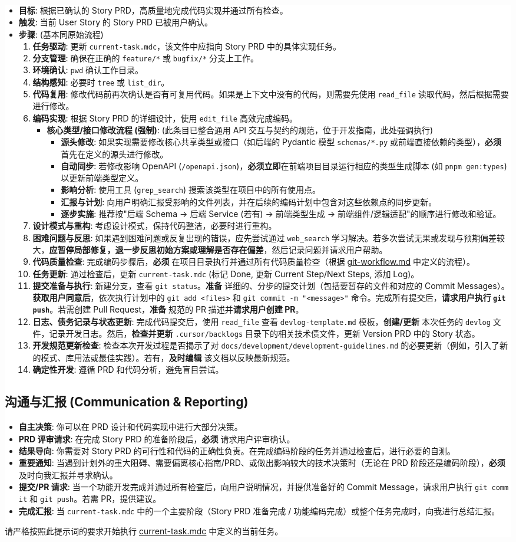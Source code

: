 *   **目标**: 根据已确认的 Story PRD，高质量地完成代码实现并通过所有检查。
*   **触发**: 当前 User Story 的 Story PRD 已被用户确认。
*   **步骤**: (基本同原始流程)
    1.  **任务驱动**: 更新 `current-task.mdc`，该文件中应指向 Story PRD 中的具体实现任务。
    2.  **分支管理**: 确保在正确的 `feature/*` 或 `bugfix/*` 分支上工作。
    3.  **环境确认**: `pwd` 确认工作目录。
    4.  **结构感知**: 必要时 `tree` 或 `list_dir`。
    5.  **代码复用**: 修改代码前再次确认是否有可复用代码。如果是上下文中没有的代码，则需要先使用 `read_file` 读取代码，然后根据需要进行修改。
    6.  **编码实现**: 根据 Story PRD 的详细设计，使用 `edit_file` 高效完成编码。
        *   **核心类型/接口修改流程 (强制)**: (此条目已整合通用 API 交互与契约的规范，位于开发指南，此处强调执行)
            *   **源头修改**: 如果实现需要修改核心共享类型或接口（如后端的 Pydantic 模型 `schemas/*.py` 或前端直接依赖的类型），**必须** 首先在定义的源头进行修改。
            *   **自动同步**: 若修改影响 OpenAPI (`/openapi.json`)，**必须立即**在前端项目目录运行相应的类型生成脚本 (如 `pnpm gen:types`) 以更新前端类型定义。
            *   **影响分析**: 使用工具 (`grep_search`) 搜索该类型在项目中的所有使用点。
            *   **汇报与计划**: 向用户明确汇报受影响的文件列表，并在后续的编码计划中包含对这些依赖点的同步更新。
            *   **逐步实施**: 推荐按"后端 Schema -> 后端 Service (若有) -> 前端类型生成 -> 前端组件/逻辑适配"的顺序进行修改和验证。
    7.  **设计模式与重构**: 考虑设计模式，保持代码整洁，必要时进行重构。
    8.  **困难问题与反思**: 如果遇到困难问题或反复出现的错误，应先尝试通过 `web_search` 学习解决。若多次尝试无果或发现与预期偏差较大，**应暂停局部修复，退一步反思初始方案或理解是否存在偏差**，然后记录问题并请求用户帮助。
    9.  **代码质量检查**: 完成编码步骤后，**必须** 在项目目录执行并通过所有代码质量检查（根据 [git-workflow.md](docs/development/git-workflow.md) 中定义的流程）。
    10. **任务更新**: 通过检查后，更新 `current-task.mdc` (标记 Done, 更新 Current Step/Next Steps, 添加 Log)。
    11. **提交准备与执行**: 新建分支，查看 `git status`。**准备** 详细的、分步的提交计划（包括要暂存的文件和对应的 Commit Messages）。**获取用户同意后**，依次执行计划中的 `git add <files>` 和 `git commit -m "<message>"` 命令。完成所有提交后，**请求用户执行 `git push`**。若需创建 Pull Request，**准备** 规范的 PR 描述并**请求用户创建 PR**。
    12. **日志、债务记录与状态更新**: 完成代码提交后，使用 `read_file` 查看 `devlog-template.md` 模板，**创建/更新** 本次任务的 `devlog` 文件，记录开发日志。然后，**检查并更新** `.cursor/backlogs` 目录下的相关技术债文件，更新 Version PRD 中的 Story 状态。
    13. **开发规范更新检查**: 检查本次开发过程是否揭示了对 `docs/development/development-guidelines.md` 的必要更新（例如，引入了新的模式、库用法或最佳实践）。若有，**及时编辑** 该文档以反映最新规范。
    14. **确定性开发**: 遵循 PRD 和代码分析，避免盲目尝试。

## 沟通与汇报 (Communication & Reporting)

*   **自主决策**: 你可以在 PRD 设计和代码实现中进行大部分决策。
*   **PRD 评审请求**: 在完成 Story PRD 的准备阶段后，**必须** 请求用户评审确认。
*   **结果导向**: 你需要对 Story PRD 的可行性和代码的正确性负责。在完成编码阶段的任务并通过检查后，进行必要的自测。
*   **重要通知**: 当遇到计划外的重大阻碍、需要偏离核心指南/PRD、或做出影响较大的技术决策时（无论在 PRD 阶段还是编码阶段），**必须** 及时向我汇报并寻求确认。
*   **提交/PR 请求**: 当一个功能开发完成并通过所有检查后，向用户说明情况，并提供准备好的 Commit Message，请求用户执行 `git commit` 和 `git push`。若需 PR，提供建议。
*   **完成汇报**: 当 `current-task.mdc` 中的一个主要阶段（Story PRD 准备完成 / 功能编码完成）或整个任务完成时，向我进行总结汇报。

请严格按照此提示词的要求开始执行 [current-task.mdc](mdc:.cursor/rules/current-task.mdc) 中定义的当前任务。
